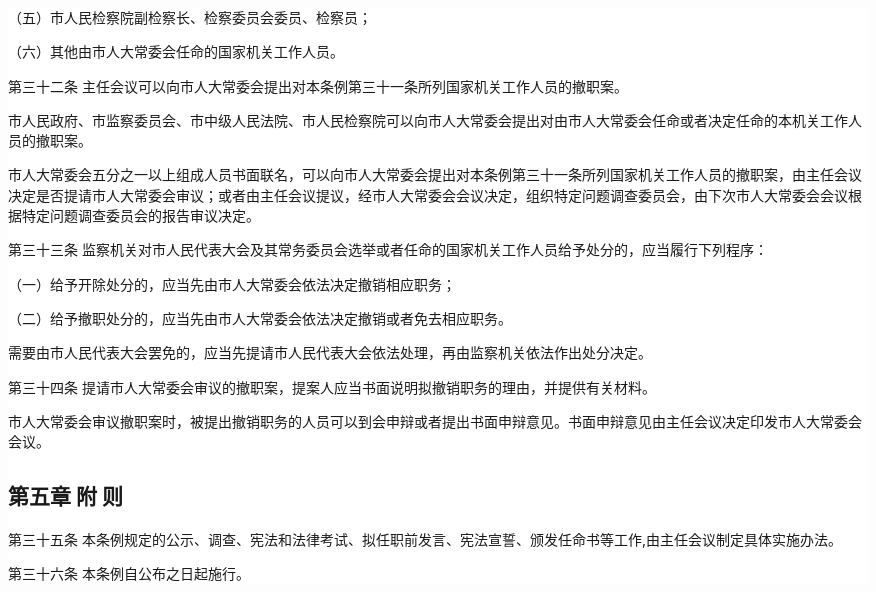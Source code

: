 （五）市人民检察院副检察长、检察委员会委员、检察员；

（六）其他由市人大常委会任命的国家机关工作人员。

第三十二条 主任会议可以向市人大常委会提出对本条例第三十一条所列国家机关工作人员的撤职案。

市人民政府、市监察委员会、市中级人民法院、市人民检察院可以向市人大常委会提出对由市人大常委会任命或者决定任命的本机关工作人员的撤职案。

市人大常委会五分之一以上组成人员书面联名，可以向市人大常委会提出对本条例第三十一条所列国家机关工作人员的撤职案，由主任会议决定是否提请市人大常委会审议；或者由主任会议提议，经市人大常委会会议决定，组织特定问题调查委员会，由下次市人大常委会会议根据特定问题调查委员会的报告审议决定。

第三十三条 监察机关对市人民代表大会及其常务委员会选举或者任命的国家机关工作人员给予处分的，应当履行下列程序：

（一）给予开除处分的，应当先由市人大常委会依法决定撤销相应职务；

（二）给予撤职处分的，应当先由市人大常委会依法决定撤销或者免去相应职务。

需要由市人民代表大会罢免的，应当先提请市人民代表大会依法处理，再由监察机关依法作出处分决定。

第三十四条 提请市人大常委会审议的撤职案，提案人应当书面说明拟撤销职务的理由，并提供有关材料。

市人大常委会审议撤职案时，被提出撤销职务的人员可以到会申辩或者提出书面申辩意见。书面申辩意见由主任会议决定印发市人大常委会会议。

## 第五章 附 则

第三十五条 本条例规定的公示、调查、宪法和法律考试、拟任职前发言、宪法宣誓、颁发任命书等工作,由主任会议制定具体实施办法。

第三十六条 本条例自公布之日起施行。

